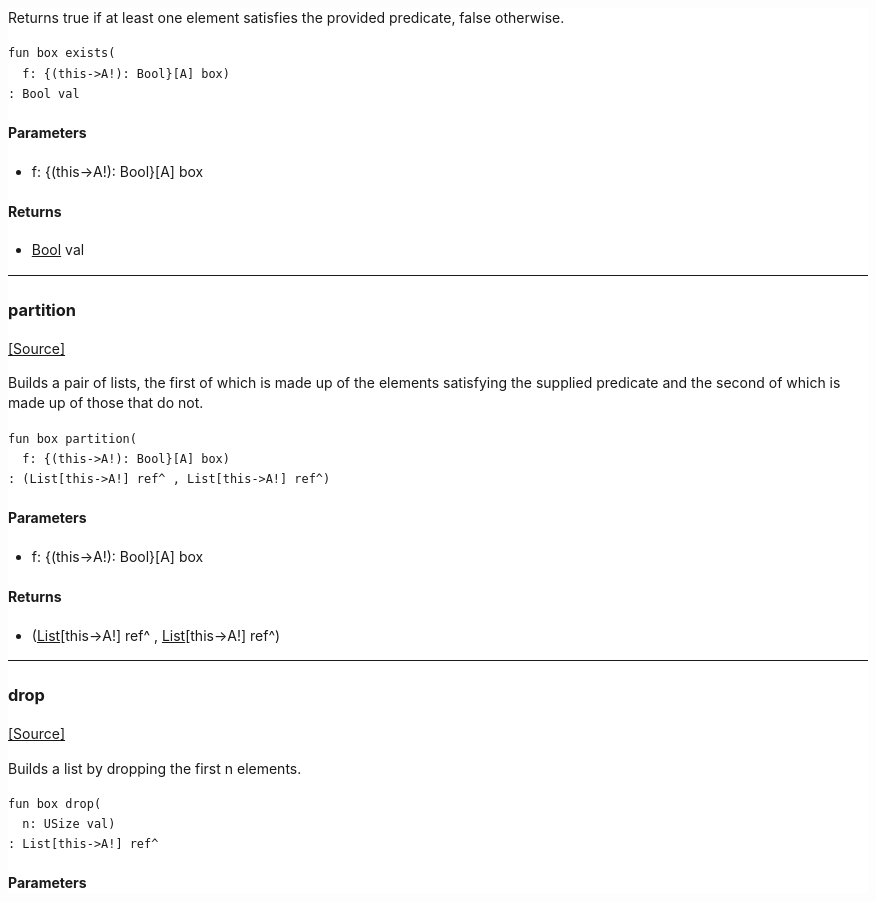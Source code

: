 
Returns true if at least one element satisfies the provided predicate,
false otherwise.


```pony
fun box exists(
  f: {(this->A!): Bool}[A] box)
: Bool val
```
#### Parameters

*   f: {(this->A!): Bool}[A] box

#### Returns

* [Bool](builtin-Bool.md) val

---

### partition
<span class="source-link">[[Source]](src/collections/list.md#L399)</span>


Builds a pair of lists, the first of which is made up of the elements
satisfying the supplied predicate and the second of which is made up of
those that do not.


```pony
fun box partition(
  f: {(this->A!): Bool}[A] box)
: (List[this->A!] ref^ , List[this->A!] ref^)
```
#### Parameters

*   f: {(this->A!): Bool}[A] box

#### Returns

* ([List](collections-List.md)\[this->A!\] ref^ , [List](collections-List.md)\[this->A!\] ref^)

---

### drop
<span class="source-link">[[Source]](src/collections/list.md#L415)</span>


Builds a list by dropping the first n elements.


```pony
fun box drop(
  n: USize val)
: List[this->A!] ref^
```
#### Parameters
